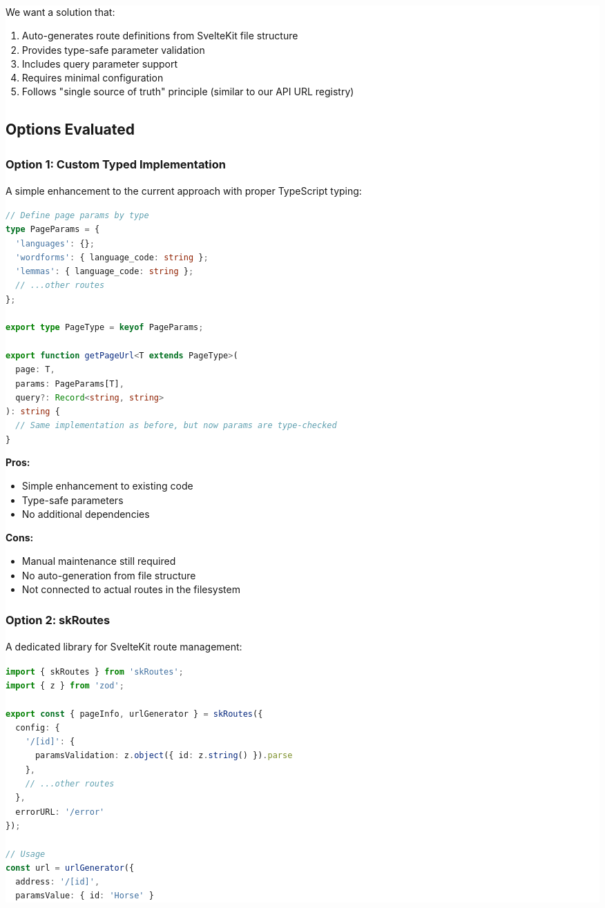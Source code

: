 We want a solution that:

1. Auto-generates route definitions from SvelteKit file structure
2. Provides type-safe parameter validation
3. Includes query parameter support
4. Requires minimal configuration
5. Follows "single source of truth" principle (similar to our API URL registry)

## Options Evaluated

### Option 1: Custom Typed Implementation

A simple enhancement to the current approach with proper TypeScript typing:

```typescript
// Define page params by type
type PageParams = {
  'languages': {};
  'wordforms': { language_code: string };
  'lemmas': { language_code: string };
  // ...other routes
};

export type PageType = keyof PageParams;

export function getPageUrl<T extends PageType>(
  page: T,
  params: PageParams[T],
  query?: Record<string, string>
): string {
  // Same implementation as before, but now params are type-checked
}
```

**Pros:**
- Simple enhancement to existing code
- Type-safe parameters
- No additional dependencies

**Cons:**
- Manual maintenance still required
- No auto-generation from file structure
- Not connected to actual routes in the filesystem

### Option 2: skRoutes

A dedicated library for SvelteKit route management:

```typescript
import { skRoutes } from 'skRoutes';
import { z } from 'zod';

export const { pageInfo, urlGenerator } = skRoutes({
  config: {
    '/[id]': {
      paramsValidation: z.object({ id: z.string() }).parse
    },
    // ...other routes
  },
  errorURL: '/error'
});

// Usage
const url = urlGenerator({ 
  address: '/[id]', 
  paramsValue: { id: 'Horse' } 
```